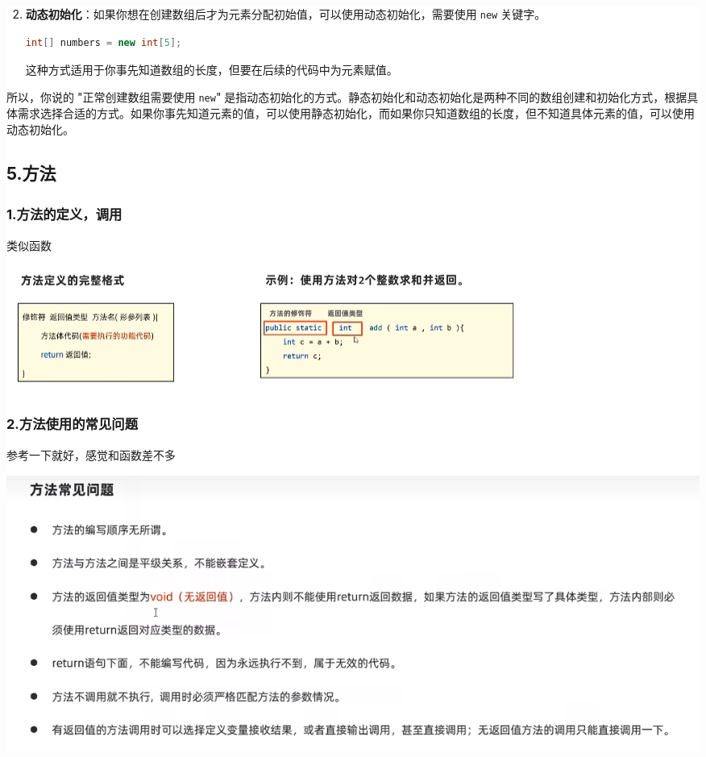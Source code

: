 2. **动态初始化**：如果你想在创建数组后才为元素分配初始值，可以使用动态初始化，需要使用 `new` 关键字。

    ```java
    int[] numbers = new int[5];
    ```

    这种方式适用于你事先知道数组的长度，但要在后续的代码中为元素赋值。

所以，你说的 "正常创建数组需要使用 `new`" 是指动态初始化的方式。静态初始化和动态初始化是两种不同的数组创建和初始化方式，根据具体需求选择合适的方式。如果你事先知道元素的值，可以使用静态初始化，而如果你只知道数组的长度，但不知道具体元素的值，可以使用动态初始化。



## 5.方法

### 1.方法的定义，调用

类似函数

![image-20230516141921312](https://raw.githubusercontent.com/xiechen274/ChenCsNote/images/images/image-20230516141921312.png)



### 2.方法使用的常见问题

参考一下就好，感觉和函数差不多

![image-20230516143124805](https://raw.githubusercontent.com/xiechen274/ChenCsNote/images/images/image-20230516143124805.png)
